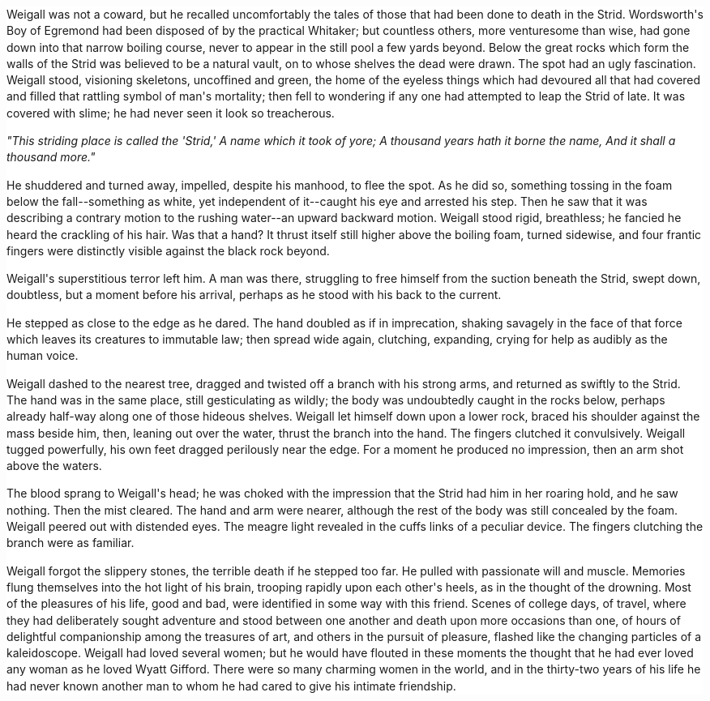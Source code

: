 Weigall was not a coward, but he recalled uncomfortably the tales of those that had been done to death in the Strid. Wordsworth's Boy of Egremond had been disposed of by the practical Whitaker; but countless others, more venturesome than wise, had gone down into that narrow boiling course, never to appear in the still pool a few yards beyond. Below the great rocks which form the walls of the Strid was believed to be a natural vault, on to whose shelves the dead were drawn. The spot had an ugly fascination. Weigall stood, visioning skeletons, uncoffined and green, the home of the eyeless things which had devoured all that had covered and filled that rattling symbol of man's mortality; then fell to wondering if any one had attempted to leap the Strid of late. It was covered with slime; he had never seen it look so treacherous.


_"This striding place is called the 'Strid,'_
_A name which it took of yore;_
_A thousand years hath it borne the name,_
_And it shall a thousand more."_


He shuddered and turned away, impelled, despite his manhood, to flee the spot. As he did so, something tossing in the foam below the fall--something as white, yet independent of it--caught his eye and arrested his step. Then he saw that it was describing a contrary motion to the rushing water--an upward backward motion. Weigall stood rigid, breathless; he fancied he heard the crackling of his hair. Was that a hand? It thrust itself still higher above the boiling foam, turned sidewise, and four frantic fingers were distinctly visible against the black rock beyond.

Weigall's superstitious terror left him. A man was there, struggling to free himself from the suction beneath the Strid, swept down, doubtless, but a moment before his arrival, perhaps as he stood with his back to the current.

He stepped as close to the edge as he dared. The hand doubled as if in imprecation, shaking savagely in the face of that force which leaves its creatures to immutable law; then spread wide again, clutching, expanding, crying for help as audibly as the human voice.

Weigall dashed to the nearest tree, dragged and twisted off a branch with his strong arms, and returned as swiftly to the Strid. The hand was in the same place, still gesticulating as wildly; the body was undoubtedly caught in the rocks below, perhaps already half-way along one of those hideous shelves. Weigall let himself down upon a lower rock, braced his shoulder against the mass beside him, then, leaning out over the water, thrust the branch into the hand. The fingers clutched it convulsively. Weigall tugged powerfully, his own feet dragged perilously near the edge. For a moment he produced no impression, then an arm shot above the waters.

The blood sprang to Weigall's head; he was choked with the impression that the Strid had him in her roaring hold, and he saw nothing. Then the mist cleared. The hand and arm were nearer, although the rest of the body was still concealed by the foam. Weigall peered out with distended eyes. The meagre light revealed in the cuffs links of a peculiar device. The fingers clutching the branch were as familiar.

Weigall forgot the slippery stones, the terrible death if he stepped too far. He pulled with passionate will and muscle. Memories flung themselves into the hot light of his brain, trooping rapidly upon each other's heels, as in the thought of the drowning. Most of the pleasures of his life, good and bad, were identified in some way with this friend. Scenes of college days, of travel, where they had deliberately sought adventure and stood between one another and death upon more occasions than one, of hours of delightful companionship among the treasures of art, and others in the pursuit of pleasure, flashed like the changing particles of a kaleidoscope. Weigall had loved several women; but he would have flouted in these moments the thought that he had ever loved any woman as he loved Wyatt Gifford. There were so many charming women in the world, and in the thirty-two years of his life he had never known another man to whom he had cared to give his intimate friendship.
